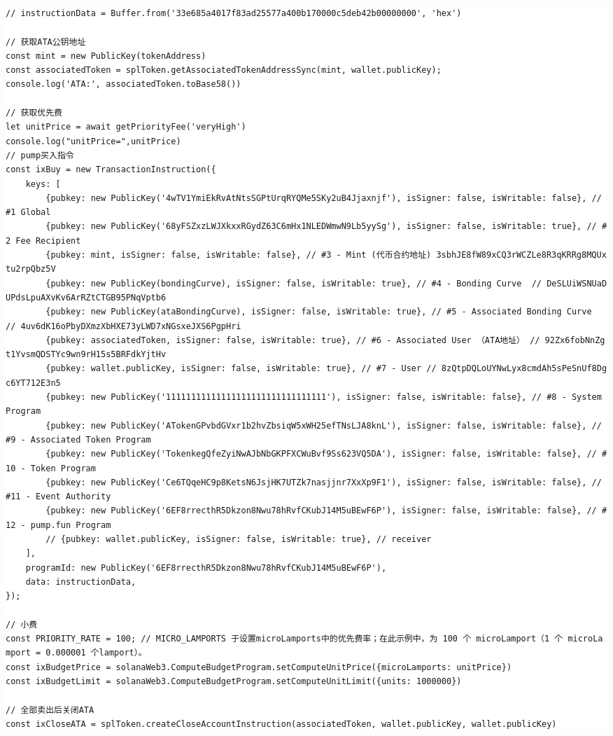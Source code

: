     // instructionData = Buffer.from('33e685a4017f83ad25577a400b170000c5deb42b00000000', 'hex')

    // 获取ATA公钥地址
    const mint = new PublicKey(tokenAddress)
    const associatedToken = splToken.getAssociatedTokenAddressSync(mint, wallet.publicKey);
    console.log('ATA:', associatedToken.toBase58())

    // 获取优先费
    let unitPrice = await getPriorityFee('veryHigh')
    console.log("unitPrice=",unitPrice)
    // pump买入指令
    const ixBuy = new TransactionInstruction({
        keys: [
            {pubkey: new PublicKey('4wTV1YmiEkRvAtNtsSGPtUrqRYQMe5SKy2uB4Jjaxnjf'), isSigner: false, isWritable: false}, // #1 Global
            {pubkey: new PublicKey('68yFSZxzLWJXkxxRGydZ63C6mHx1NLEDWmwN9Lb5yySg'), isSigner: false, isWritable: true}, // #2 Fee Recipient
            {pubkey: mint, isSigner: false, isWritable: false}, // #3 - Mint (代币合约地址) 3sbhJE8fW89xCQ3rWCZLe8R3qKRRg8MQUxtu2rpQbz5V
            {pubkey: new PublicKey(bondingCurve), isSigner: false, isWritable: true}, // #4 - Bonding Curve  // DeSLUiWSNUaDUPdsLpuAXvKv6ArRZtCTGB95PNqVptb6
            {pubkey: new PublicKey(ataBondingCurve), isSigner: false, isWritable: true}, // #5 - Associated Bonding Curve  // 4uv6dK16oPbyDXmzXbHXE73yLWD7xNGsxeJXS6PgpHri
            {pubkey: associatedToken, isSigner: false, isWritable: true}, // #6 - Associated User （ATA地址） // 92Zx6fobNnZgt1YvsmQDSTYc9wn9rH15s5BRFdkYjtHv
            {pubkey: wallet.publicKey, isSigner: false, isWritable: true}, // #7 - User // 8zQtpDQLoUYNwLyx8cmdAh5sPeSnUf8Dgc6YT712E3n5
            {pubkey: new PublicKey('11111111111111111111111111111111'), isSigner: false, isWritable: false}, // #8 - System Program
            {pubkey: new PublicKey('ATokenGPvbdGVxr1b2hvZbsiqW5xWH25efTNsLJA8knL'), isSigner: false, isWritable: false}, // #9 - Associated Token Program
            {pubkey: new PublicKey('TokenkegQfeZyiNwAJbNbGKPFXCWuBvf9Ss623VQ5DA'), isSigner: false, isWritable: false}, // #10 - Token Program
            {pubkey: new PublicKey('Ce6TQqeHC9p8KetsN6JsjHK7UTZk7nasjjnr7XxXp9F1'), isSigner: false, isWritable: false}, // #11 - Event Authority
            {pubkey: new PublicKey('6EF8rrecthR5Dkzon8Nwu78hRvfCKubJ14M5uBEwF6P'), isSigner: false, isWritable: false}, // #12 - pump.fun Program
            // {pubkey: wallet.publicKey, isSigner: false, isWritable: true}, // receiver
        ],
        programId: new PublicKey('6EF8rrecthR5Dkzon8Nwu78hRvfCKubJ14M5uBEwF6P'),
        data: instructionData,
    });

    // 小费
    const PRIORITY_RATE = 100; // MICRO_LAMPORTS 于设置microLamports中的优先费率；在此示例中，为 100 个 microLamport（1 个 microLamport = 0.000001 个lamport）。
    const ixBudgetPrice = solanaWeb3.ComputeBudgetProgram.setComputeUnitPrice({microLamports: unitPrice})
    const ixBudgetLimit = solanaWeb3.ComputeBudgetProgram.setComputeUnitLimit({units: 1000000})

    // 全部卖出后关闭ATA
    const ixCloseATA = splToken.createCloseAccountInstruction(associatedToken, wallet.publicKey, wallet.publicKey)
